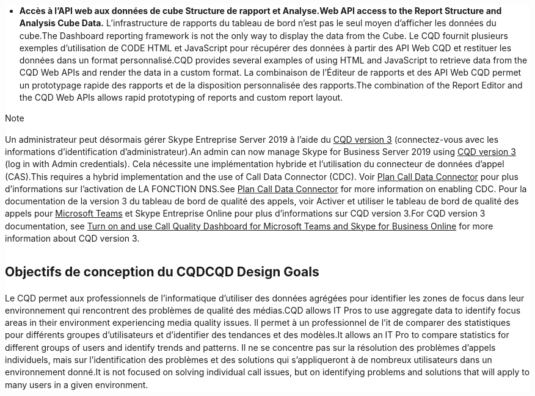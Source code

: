 - <span data-ttu-id="54b28-123">**Accès à l’API web aux données de cube Structure de rapport et Analyse.**</span><span class="sxs-lookup"><span data-stu-id="54b28-123">**Web API access to the Report Structure and Analysis Cube Data.**</span></span> <span data-ttu-id="54b28-124">L’infrastructure de rapports du tableau de bord n’est pas le seul moyen d’afficher les données du cube.</span><span class="sxs-lookup"><span data-stu-id="54b28-124">The Dashboard reporting framework is not the only way to display the data from the Cube.</span></span> <span data-ttu-id="54b28-125">Le CQD fournit plusieurs exemples d’utilisation de CODE HTML et JavaScript pour récupérer des données à partir des API Web CQD et restituer les données dans un format personnalisé.</span><span class="sxs-lookup"><span data-stu-id="54b28-125">CQD provides several examples of using HTML and JavaScript to retrieve data from the CQD Web APIs and render the data in a custom format.</span></span> <span data-ttu-id="54b28-126">La combinaison de l’Éditeur de rapports et des API Web CQD permet un prototypage rapide des rapports et de la disposition personnalisée des rapports.</span><span class="sxs-lookup"><span data-stu-id="54b28-126">The combination of the Report Editor and the CQD Web APIs allows rapid prototyping of reports and custom report layout.</span></span>

> [!NOTE]
> <span data-ttu-id="54b28-127">Un administrateur peut désormais gérer Skype Entreprise Server 2019 à l’aide du [CQD version 3](https://cqd.teams.microsoft.com) (connectez-vous avec les informations d’identification d’administrateur).</span><span class="sxs-lookup"><span data-stu-id="54b28-127">An admin can now manage Skype for Business Server 2019 using [CQD version 3](https://cqd.teams.microsoft.com) (log in with Admin credentials).</span></span> <span data-ttu-id="54b28-128">Cela nécessite une implémentation hybride et l’utilisation du connecteur de données d’appel (CAS).</span><span class="sxs-lookup"><span data-stu-id="54b28-128">This requires a hybrid implementation and the use of Call Data Connector (CDC).</span></span> <span data-ttu-id="54b28-129">Voir [Plan Call Data Connector](/SkypeForBusiness/hybrid/plan-call-data-connector) pour plus d’informations sur l’activation de LA FONCTION DNS.</span><span class="sxs-lookup"><span data-stu-id="54b28-129">See [Plan Call Data Connector](/SkypeForBusiness/hybrid/plan-call-data-connector) for more information on enabling CDC.</span></span> <span data-ttu-id="54b28-130">Pour la documentation de la version 3 du tableau de bord de qualité des appels, voir Activer et utiliser le tableau de bord de qualité des appels pour [Microsoft Teams](/MicrosoftTeams/turning-on-and-using-call-quality-dashboard) et Skype Entreprise Online pour plus d’informations sur CQD version 3.</span><span class="sxs-lookup"><span data-stu-id="54b28-130">For CQD version 3 documentation, see [Turn on and use Call Quality Dashboard for Microsoft Teams and Skype for Business Online](/MicrosoftTeams/turning-on-and-using-call-quality-dashboard) for more information about CQD version 3.</span></span>

## <a name="cqd-design-goals"></a><span data-ttu-id="54b28-131">Objectifs de conception du CQD</span><span class="sxs-lookup"><span data-stu-id="54b28-131">CQD Design Goals</span></span>

<span data-ttu-id="54b28-132">Le CQD permet aux professionnels de l’informatique d’utiliser des données agrégées pour identifier les zones de focus dans leur environnement qui rencontrent des problèmes de qualité des médias.</span><span class="sxs-lookup"><span data-stu-id="54b28-132">CQD allows IT Pros to use aggregate data to identify focus areas in their environment experiencing media quality issues.</span></span> <span data-ttu-id="54b28-133">Il permet à un professionnel de l’it de comparer des statistiques pour différents groupes d’utilisateurs et d’identifier des tendances et des modèles.</span><span class="sxs-lookup"><span data-stu-id="54b28-133">It allows an IT Pro to compare statistics for different groups of users and identify trends and patterns.</span></span> <span data-ttu-id="54b28-134">Il ne se concentre pas sur la résolution des problèmes d’appels individuels, mais sur l’identification des problèmes et des solutions qui s’appliqueront à de nombreux utilisateurs dans un environnement donné.</span><span class="sxs-lookup"><span data-stu-id="54b28-134">It is not focused on solving individual call issues, but on identifying problems and solutions that will apply to many users in a given environment.</span></span> 
  